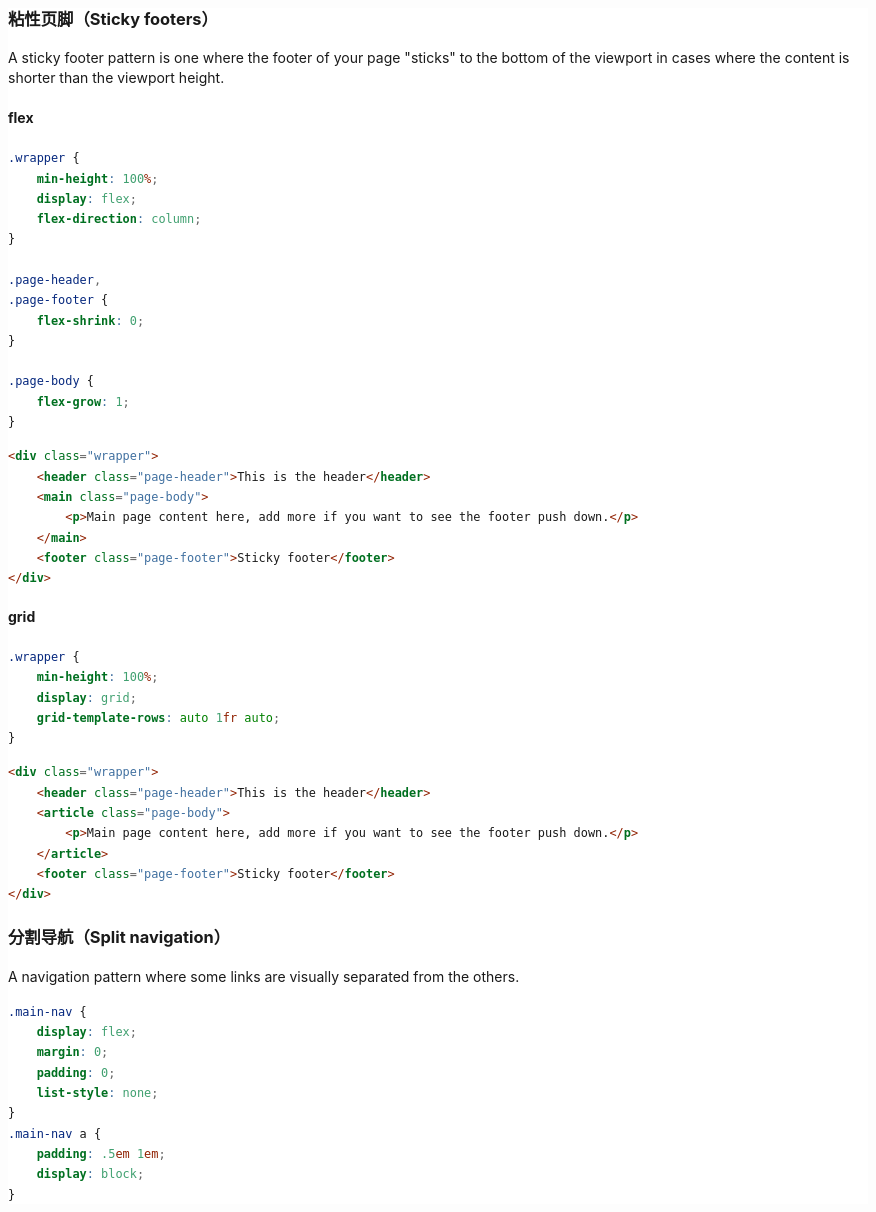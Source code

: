 ```html
```

### 粘性页脚（Sticky footers）
A sticky footer pattern is one where the footer of your page "sticks" to the bottom of the viewport in cases where the content is shorter than the viewport height. 

#### flex
```css
.wrapper {
    min-height: 100%;
    display: flex;
    flex-direction: column;
}

.page-header,
.page-footer {
    flex-shrink: 0;
}

.page-body {
    flex-grow: 1;
}
```
```html
<div class="wrapper">
    <header class="page-header">This is the header</header>
    <main class="page-body">
        <p>Main page content here, add more if you want to see the footer push down.</p>
    </main>
    <footer class="page-footer">Sticky footer</footer>
</div>
```

#### grid
```css
.wrapper {
    min-height: 100%;
    display: grid;
    grid-template-rows: auto 1fr auto;
}
```
```html
<div class="wrapper">
    <header class="page-header">This is the header</header>
    <article class="page-body">
        <p>Main page content here, add more if you want to see the footer push down.</p>
    </article>
    <footer class="page-footer">Sticky footer</footer>
</div>
```

### 分割导航（Split navigation）
A navigation pattern where some links are visually separated from the others.
```css
.main-nav {
    display: flex;
    margin: 0;
    padding: 0;
    list-style: none;
}
.main-nav a {
    padding: .5em 1em;
    display: block;
}
```